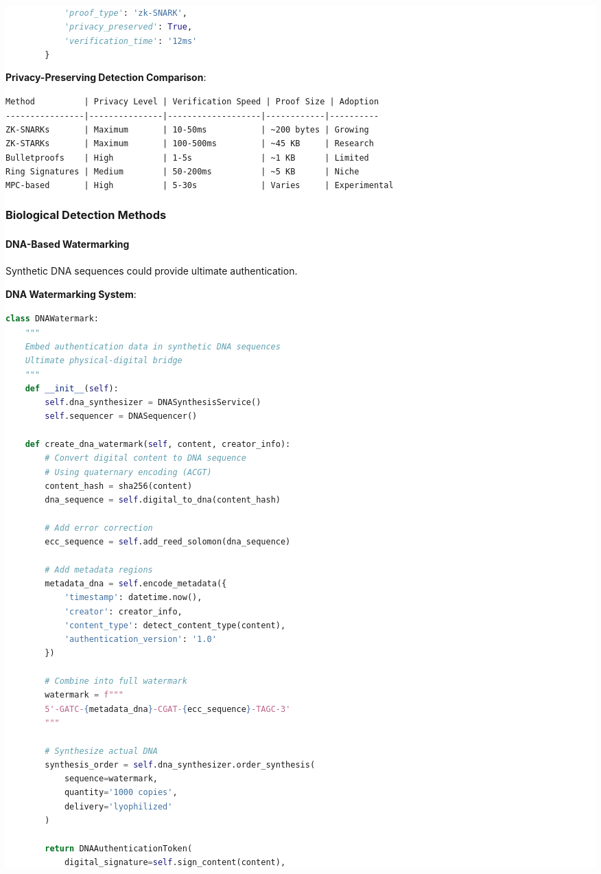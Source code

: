 ```python
            'proof_type': 'zk-SNARK',
            'privacy_preserved': True,
            'verification_time': '12ms'
        }
```

**Privacy-Preserving Detection Comparison**:
```
Method          | Privacy Level | Verification Speed | Proof Size | Adoption
----------------|---------------|-------------------|------------|----------
ZK-SNARKs       | Maximum       | 10-50ms           | ~200 bytes | Growing
ZK-STARKs       | Maximum       | 100-500ms         | ~45 KB     | Research
Bulletproofs    | High          | 1-5s              | ~1 KB      | Limited
Ring Signatures | Medium        | 50-200ms          | ~5 KB      | Niche
MPC-based       | High          | 5-30s             | Varies     | Experimental
```

### Biological Detection Methods

#### DNA-Based Watermarking

Synthetic DNA sequences could provide ultimate authentication.

**DNA Watermarking System**:
```python
class DNAWatermark:
    """
    Embed authentication data in synthetic DNA sequences
    Ultimate physical-digital bridge
    """
    def __init__(self):
        self.dna_synthesizer = DNASynthesisService()
        self.sequencer = DNASequencer()
        
    def create_dna_watermark(self, content, creator_info):
        # Convert digital content to DNA sequence
        # Using quaternary encoding (ACGT)
        content_hash = sha256(content)
        dna_sequence = self.digital_to_dna(content_hash)
        
        # Add error correction
        ecc_sequence = self.add_reed_solomon(dna_sequence)
        
        # Add metadata regions
        metadata_dna = self.encode_metadata({
            'timestamp': datetime.now(),
            'creator': creator_info,
            'content_type': detect_content_type(content),
            'authentication_version': '1.0'
        })
        
        # Combine into full watermark
        watermark = f"""
        5'-GATC-{metadata_dna}-CGAT-{ecc_sequence}-TAGC-3'
        """
        
        # Synthesize actual DNA
        synthesis_order = self.dna_synthesizer.order_synthesis(
            sequence=watermark,
            quantity='1000 copies',
            delivery='lyophilized'
        )
        
        return DNAAuthenticationToken(
            digital_signature=self.sign_content(content),
```